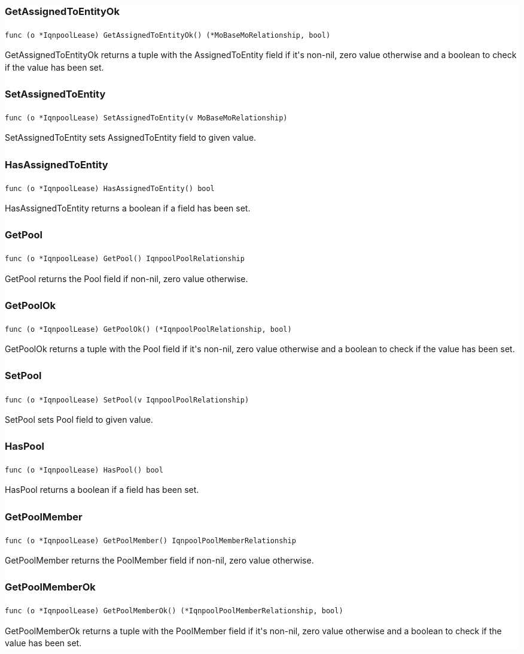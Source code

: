 ### GetAssignedToEntityOk

`func (o *IqnpoolLease) GetAssignedToEntityOk() (*MoBaseMoRelationship, bool)`

GetAssignedToEntityOk returns a tuple with the AssignedToEntity field if it's non-nil, zero value otherwise
and a boolean to check if the value has been set.

### SetAssignedToEntity

`func (o *IqnpoolLease) SetAssignedToEntity(v MoBaseMoRelationship)`

SetAssignedToEntity sets AssignedToEntity field to given value.

### HasAssignedToEntity

`func (o *IqnpoolLease) HasAssignedToEntity() bool`

HasAssignedToEntity returns a boolean if a field has been set.

### GetPool

`func (o *IqnpoolLease) GetPool() IqnpoolPoolRelationship`

GetPool returns the Pool field if non-nil, zero value otherwise.

### GetPoolOk

`func (o *IqnpoolLease) GetPoolOk() (*IqnpoolPoolRelationship, bool)`

GetPoolOk returns a tuple with the Pool field if it's non-nil, zero value otherwise
and a boolean to check if the value has been set.

### SetPool

`func (o *IqnpoolLease) SetPool(v IqnpoolPoolRelationship)`

SetPool sets Pool field to given value.

### HasPool

`func (o *IqnpoolLease) HasPool() bool`

HasPool returns a boolean if a field has been set.

### GetPoolMember

`func (o *IqnpoolLease) GetPoolMember() IqnpoolPoolMemberRelationship`

GetPoolMember returns the PoolMember field if non-nil, zero value otherwise.

### GetPoolMemberOk

`func (o *IqnpoolLease) GetPoolMemberOk() (*IqnpoolPoolMemberRelationship, bool)`

GetPoolMemberOk returns a tuple with the PoolMember field if it's non-nil, zero value otherwise
and a boolean to check if the value has been set.
